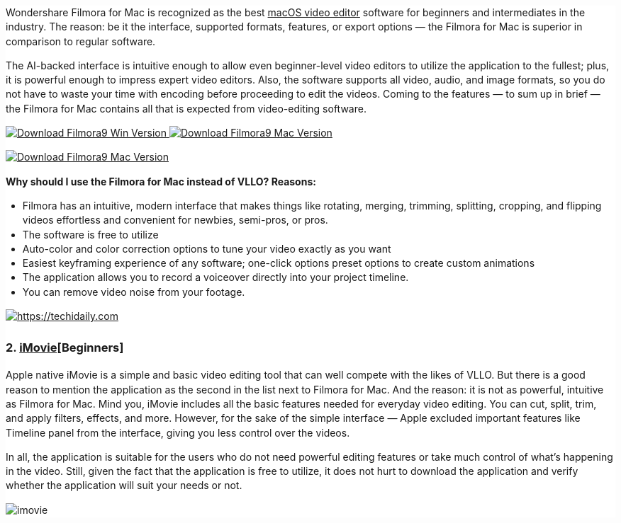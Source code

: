 Wondershare Filmora for Mac is recognized as the best [macOS video editor](https://tools.techidaily.com/wondershare/filmora/download/) software for beginners and intermediates in the industry. The reason: be it the interface, supported formats, features, or export options — the Filmora for Mac is superior in comparison to regular software.

The AI-backed interface is intuitive enough to allow even beginner-level video editors to utilize the application to the fullest; plus, it is powerful enough to impress expert video editors. Also, the software supports all video, audio, and image formats, so you do not have to waste your time with encoding before proceeding to edit the videos. Coming to the features — to sum up in brief — the Filmora for Mac contains all that is expected from video-editing software.

[![Download Filmora9 Win Version](https://images.wondershare.com/filmora/guide/download-btn-win.jpg) ](https://tools.techidaily.com/wondershare/filmora/download/) [![Download Filmora9 Mac Version](https://images.wondershare.com/filmora/guide/download-btn-mac.jpg) ](https://tools.techidaily.com/wondershare/filmora/download/)

[![Download Filmora9 Mac Version](https://images.wondershare.com/filmora/images2022/download-mac-store.png) ](https://apps.apple.com/app/apple-store/id1516822341?pt=169436&ct=pc-article-top50&mt=8)

**Why should I use the Filmora for Mac instead of VLLO? Reasons:**

* Filmora has an intuitive, modern interface that makes things like rotating, merging, trimming, splitting, cropping, and flipping videos effortless and convenient for newbies, semi-pros, or pros.
* The software is free to utilize
* Auto-color and color correction options to tune your video exactly as you want
* Easiest keyframing experience of any software; one-click options preset options to create custom animations
* The application allows you to record a voiceover directly into your project timeline.
* You can remove video noise from your footage.


<a href="https://wigfever.sjv.io/c/5597632/2014851/22899" target="_top" id="2014851">
  <img src="//a.impactradius-go.com/display-ad/22899-2014851" border="0" alt="https://techidaily.com" width="728" height="90"/>
</a>
<img height="0" width="0" src="https://wigfever.sjv.io/i/5597632/2014851/22899" style="position:absolute;visibility:hidden;" border="0" />


### 2\. [iMovie](https://www.apple.com/imovie/)\[Beginners\]

Apple native iMovie is a simple and basic video editing tool that can well compete with the likes of VLLO. But there is a good reason to mention the application as the second in the list next to Filmora for Mac. And the reason: it is not as powerful, intuitive as Filmora for Mac. Mind you, iMovie includes all the basic features needed for everyday video editing. You can cut, split, trim, and apply filters, effects, and more. However, for the sake of the simple interface — Apple excluded important features like Timeline panel from the interface, giving you less control over the videos.

In all, the application is suitable for the users who do not need powerful editing features or take much control of what’s happening in the video. Still, given the fact that the application is free to utilize, it does not hurt to download the application and verify whether the application will suit your needs or not.

![imovie](https://images.wondershare.com/filmora/article-images/vllo-for-mac-3.jpg)
